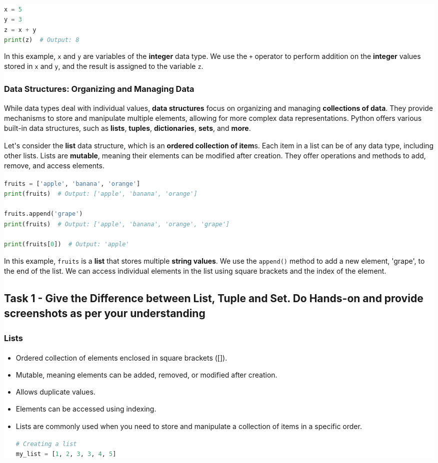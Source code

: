 ```python
x = 5
y = 3
z = x + y
print(z)  # Output: 8
```

In this example, `x` and `y` are variables of the **integer** data type. We use the `+` operator to perform addition on the **integer** values stored in `x` and `y`, and the result is assigned to the variable `z`.

### Data Structures: Organizing and Managing Data

While data types deal with individual values, **data structures** focus on organizing and managing **collections of data**. They provide mechanisms to store and manipulate multiple elements, allowing for more complex data representations. Python offers various built-in data structures, such as **lists**, **tuples**, **dictionaries**, **sets**, and **more**.

Let's consider the **list** data structure, which is an **ordered collection of item**s. Each item in a list can be of any data type, including other lists. Lists are **mutable**, meaning their elements can be modified after creation. They offer operations and methods to add, remove, and access elements.

```python
fruits = ['apple', 'banana', 'orange']
print(fruits)  # Output: ['apple', 'banana', 'orange']

fruits.append('grape')
print(fruits)  # Output: ['apple', 'banana', 'orange', 'grape']

print(fruits[0])  # Output: 'apple'
```

In this example, `fruits` is a **list** that stores multiple **string values**. We use the `append()` method to add a new element, 'grape', to the end of the list. We can access individual elements in the list using square brackets and the index of the element.

## Task 1 - Give the Difference between List, Tuple and Set. Do Hands-on and provide screenshots as per your understanding

### Lists

* Ordered collection of elements enclosed in square brackets (\[\]).
    
* Mutable, meaning elements can be added, removed, or modified after creation.
    
* Allows duplicate values.
    
* Elements can be accessed using indexing.
    
* Lists are commonly used when you need to store and manipulate a collection of items in a specific order.
    
    ```python
    # Creating a list
    my_list = [1, 2, 3, 3, 4, 5]
    